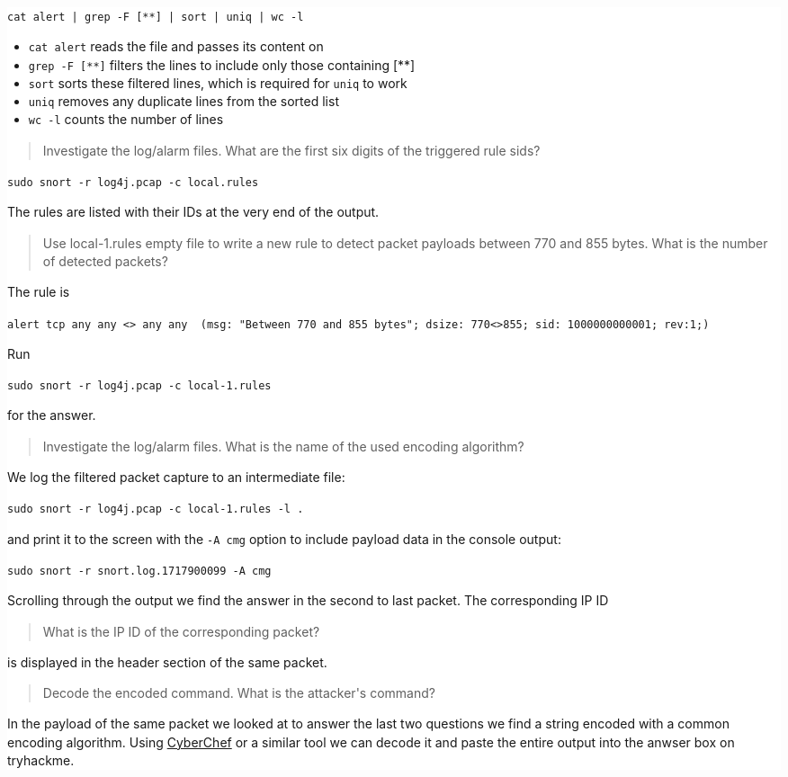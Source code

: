```
cat alert | grep -F [**] | sort | uniq | wc -l
```

* `cat alert` reads the file and passes its content on
* `grep -F [**]` filters the lines to include only those containing [**]
* `sort` sorts these filtered lines, which is required for `uniq` to work
* `uniq` removes any duplicate lines from the sorted list
* `wc -l` counts the number of lines


>Investigate the log/alarm files. What are the first six digits of the triggered rule sids?

```shell
sudo snort -r log4j.pcap -c local.rules
```

The rules are listed with their IDs at the very end of the output.

>Use local-1.rules empty file to write a new rule to detect packet payloads between 770 and 855 bytes. What is the number of detected packets?

The rule is

```shell
alert tcp any any <> any any  (msg: "Between 770 and 855 bytes"; dsize: 770<>855; sid: 1000000000001; rev:1;)
```

Run

```shell
sudo snort -r log4j.pcap -c local-1.rules
```

for the answer.

>Investigate the log/alarm files. What is the name of the used encoding algorithm?

We log the filtered packet capture to an intermediate file:

```shell
sudo snort -r log4j.pcap -c local-1.rules -l .
```

and print it to the screen with the `-A cmg` option to include payload data in the console output:

```shell
sudo snort -r snort.log.1717900099 -A cmg
```

Scrolling through the output we find the answer in the second to last packet. The corresponding IP ID

>What is the IP ID of the corresponding packet?

is displayed in the header section of the same packet.

>Decode the encoded command. What is the attacker's command?

In the payload of the same packet we looked at to answer the last two questions we find a string encoded with a common encoding algorithm. Using [CyberChef](https://gchq.github.io/CyberChef/) or a similar tool we can decode it and paste the entire output into the anwser box on tryhackme.
